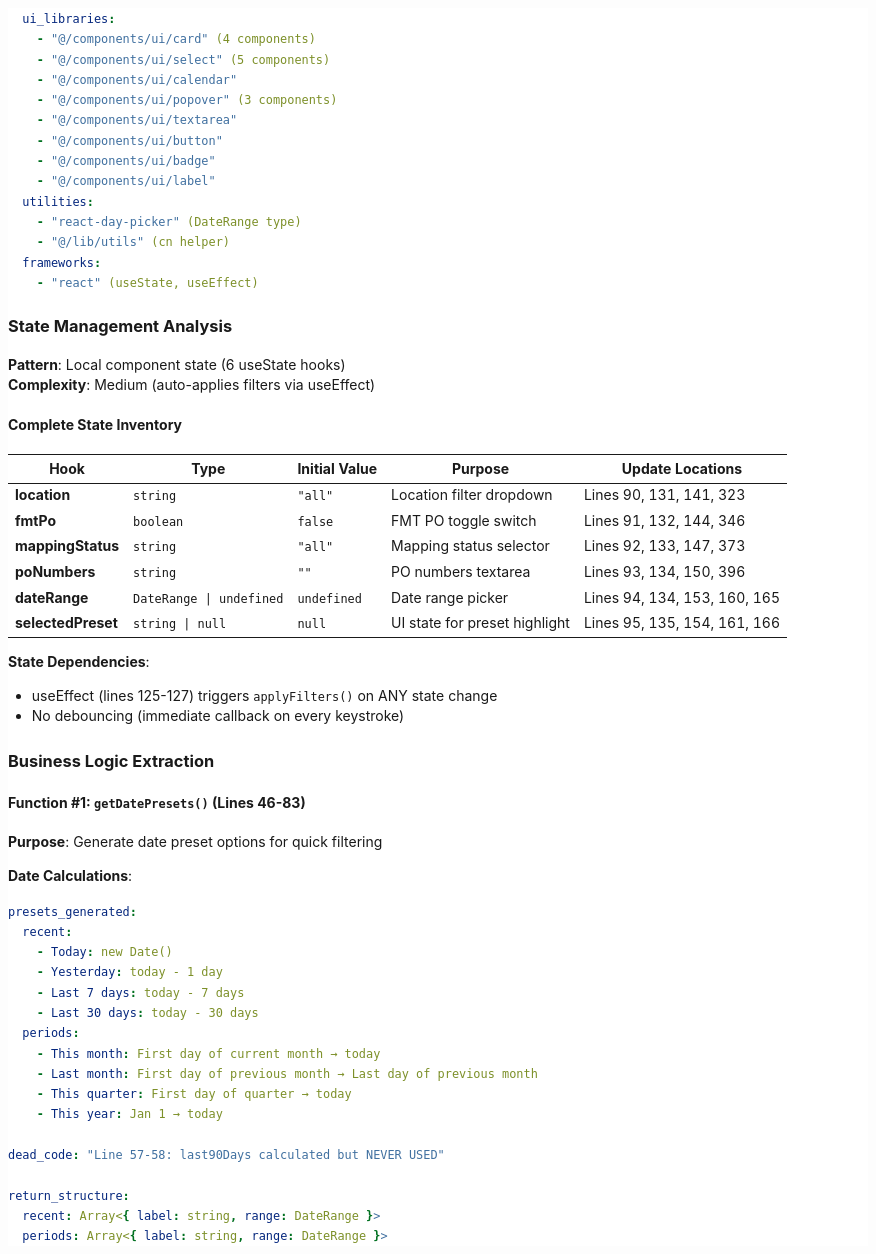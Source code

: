 ```yaml
  ui_libraries:
    - "@/components/ui/card" (4 components)
    - "@/components/ui/select" (5 components)
    - "@/components/ui/calendar"
    - "@/components/ui/popover" (3 components)
    - "@/components/ui/textarea"
    - "@/components/ui/button"
    - "@/components/ui/badge"
    - "@/components/ui/label"
  utilities:
    - "react-day-picker" (DateRange type)
    - "@/lib/utils" (cn helper)
  frameworks:
    - "react" (useState, useEffect)
```

### State Management Analysis

**Pattern**: Local component state (6 useState hooks)  
**Complexity**: Medium (auto-applies filters via useEffect)

#### Complete State Inventory

| Hook | Type | Initial Value | Purpose | Update Locations |
|------|------|---------------|---------|------------------|
| **location** | `string` | `"all"` | Location filter dropdown | Lines 90, 131, 141, 323 |
| **fmtPo** | `boolean` | `false` | FMT PO toggle switch | Lines 91, 132, 144, 346 |
| **mappingStatus** | `string` | `"all"` | Mapping status selector | Lines 92, 133, 147, 373 |
| **poNumbers** | `string` | `""` | PO numbers textarea | Lines 93, 134, 150, 396 |
| **dateRange** | `DateRange \| undefined` | `undefined` | Date range picker | Lines 94, 134, 153, 160, 165 |
| **selectedPreset** | `string \| null` | `null` | UI state for preset highlight | Lines 95, 135, 154, 161, 166 |

**State Dependencies**: 
- useEffect (lines 125-127) triggers `applyFilters()` on ANY state change
- No debouncing (immediate callback on every keystroke)

### Business Logic Extraction

#### Function #1: `getDatePresets()` (Lines 46-83)

**Purpose**: Generate date preset options for quick filtering

**Date Calculations**:
```yaml
presets_generated:
  recent:
    - Today: new Date()
    - Yesterday: today - 1 day
    - Last 7 days: today - 7 days  
    - Last 30 days: today - 30 days
  periods:
    - This month: First day of current month → today
    - Last month: First day of previous month → Last day of previous month
    - This quarter: First day of quarter → today
    - This year: Jan 1 → today

dead_code: "Line 57-58: last90Days calculated but NEVER USED"

return_structure:
  recent: Array<{ label: string, range: DateRange }>
  periods: Array<{ label: string, range: DateRange }>
```